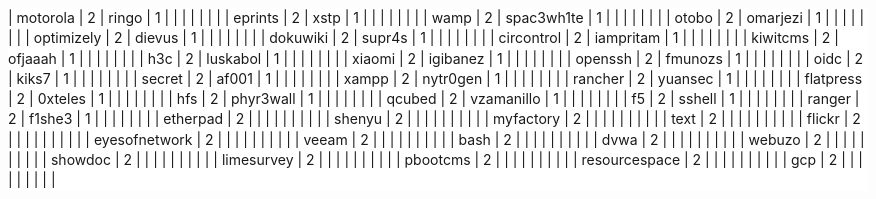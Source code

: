 | motorola                                        |     2 | ringo                               |     1 |                      |       |          |       |      |       |
| eprints                                         |     2 | xstp                                |     1 |                      |       |          |       |      |       |
| wamp                                            |     2 | spac3wh1te                          |     1 |                      |       |          |       |      |       |
| otobo                                           |     2 | omarjezi                            |     1 |                      |       |          |       |      |       |
| optimizely                                      |     2 | dievus                              |     1 |                      |       |          |       |      |       |
| dokuwiki                                        |     2 | supr4s                              |     1 |                      |       |          |       |      |       |
| circontrol                                      |     2 | iampritam                           |     1 |                      |       |          |       |      |       |
| kiwitcms                                        |     2 | ofjaaah                             |     1 |                      |       |          |       |      |       |
| h3c                                             |     2 | luskabol                            |     1 |                      |       |          |       |      |       |
| xiaomi                                          |     2 | igibanez                            |     1 |                      |       |          |       |      |       |
| openssh                                         |     2 | fmunozs                             |     1 |                      |       |          |       |      |       |
| oidc                                            |     2 | kiks7                               |     1 |                      |       |          |       |      |       |
| secret                                          |     2 | af001                               |     1 |                      |       |          |       |      |       |
| xampp                                           |     2 | nytr0gen                            |     1 |                      |       |          |       |      |       |
| rancher                                         |     2 | yuansec                             |     1 |                      |       |          |       |      |       |
| flatpress                                       |     2 | 0xteles                             |     1 |                      |       |          |       |      |       |
| hfs                                             |     2 | phyr3wall                           |     1 |                      |       |          |       |      |       |
| qcubed                                          |     2 | vzamanillo                          |     1 |                      |       |          |       |      |       |
| f5                                              |     2 | sshell                              |     1 |                      |       |          |       |      |       |
| ranger                                          |     2 | f1she3                              |     1 |                      |       |          |       |      |       |
| etherpad                                        |     2 |                                     |       |                      |       |          |       |      |       |
| shenyu                                          |     2 |                                     |       |                      |       |          |       |      |       |
| myfactory                                       |     2 |                                     |       |                      |       |          |       |      |       |
| text                                            |     2 |                                     |       |                      |       |          |       |      |       |
| flickr                                          |     2 |                                     |       |                      |       |          |       |      |       |
| eyesofnetwork                                   |     2 |                                     |       |                      |       |          |       |      |       |
| veeam                                           |     2 |                                     |       |                      |       |          |       |      |       |
| bash                                            |     2 |                                     |       |                      |       |          |       |      |       |
| dvwa                                            |     2 |                                     |       |                      |       |          |       |      |       |
| webuzo                                          |     2 |                                     |       |                      |       |          |       |      |       |
| showdoc                                         |     2 |                                     |       |                      |       |          |       |      |       |
| limesurvey                                      |     2 |                                     |       |                      |       |          |       |      |       |
| pbootcms                                        |     2 |                                     |       |                      |       |          |       |      |       |
| resourcespace                                   |     2 |                                     |       |                      |       |          |       |      |       |
| gcp                                             |     2 |                                     |       |                      |       |          |       |      |       |